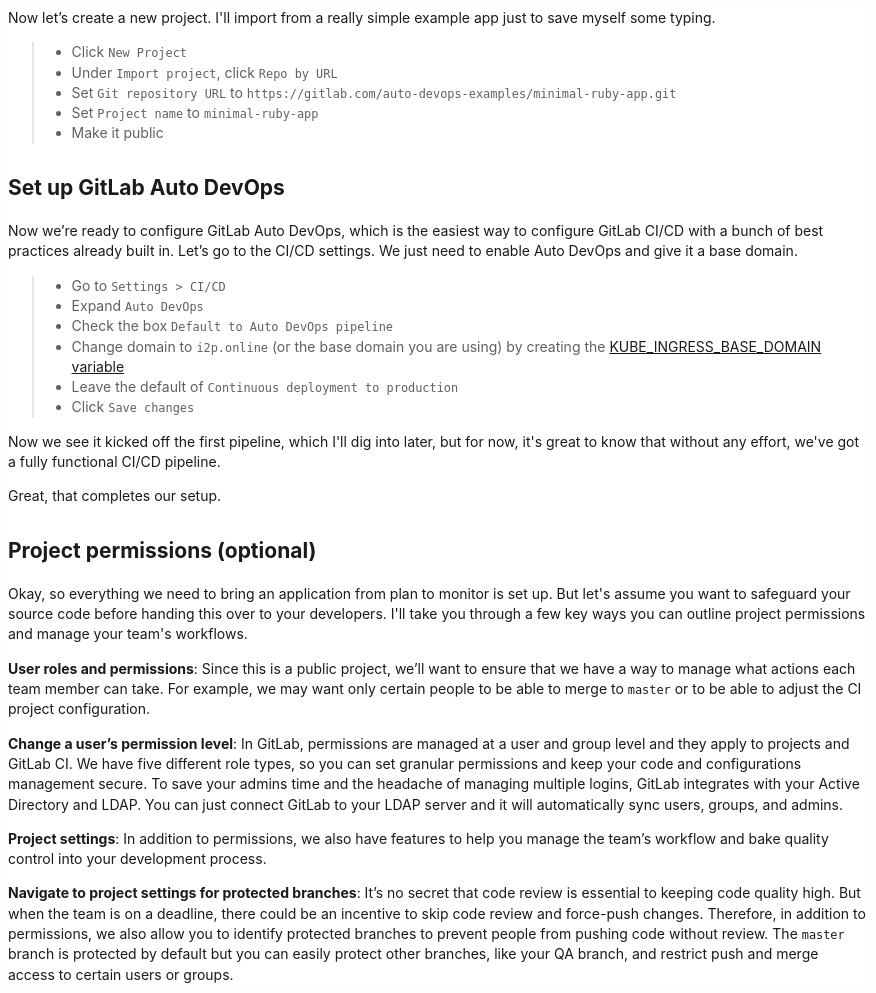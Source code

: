 Now let’s create a new project. I'll import from a really simple example app
just to save myself some typing.

> - Click `New Project`
> - Under `Import project`, click `Repo by URL`
> - Set `Git repository URL` to `https://gitlab.com/auto-devops-examples/minimal-ruby-app.git`
> - Set `Project name` to `minimal-ruby-app`
> - Make it public

## Set up GitLab Auto DevOps

Now we’re ready to configure GitLab Auto DevOps, which is the easiest way to
configure GitLab CI/CD with a bunch of best practices already built in. Let’s go
to the CI/CD settings. We just need to enable Auto DevOps and give it a base
domain.

> - Go to `Settings > CI/CD`
> - Expand `Auto DevOps`
> - Check the box `Default to Auto DevOps pipeline`
> - Change domain to `i2p.online` (or the base domain you are using) by creating the [KUBE_INGRESS_BASE_DOMAIN variable](https://docs.gitlab.com/ee/topics/autodevops/#auto-devops-base-domain)
> - Leave the default of `Continuous deployment to production`
> - Click `Save changes`

Now we see it kicked off the first pipeline, which I'll dig into later, but for
now, it's great to know that without any effort, we've got a fully functional
CI/CD pipeline.

Great, that completes our setup.

## Project permissions (optional)

Okay, so everything we need to bring an application from plan to monitor is
set up. But let's assume you want to safeguard your source code before handing
this over to your developers. I'll take you through a few key ways you can
outline project permissions and manage your team's workflows.

**User roles and permissions**: Since this is a public project, we’ll want to ensure that we have a way to manage what actions each team member can take. For example, we may want only certain people to be able to merge to `master` or to be able to adjust the CI project configuration.

**Change a user’s permission level**: In GitLab, permissions are managed at a user and group level and they apply to projects and GitLab CI. We have five different role types, so you can set granular permissions and keep your code and configurations management secure. To save your admins time and the headache of managing multiple logins, GitLab integrates with your Active Directory and LDAP. You can just connect GitLab to your LDAP server and it will automatically sync users, groups, and admins.

**Project settings**: In addition to permissions, we also have features to help you manage the team’s workflow and bake quality control into your development process.

**Navigate to project settings for protected branches**: It’s no secret that code review is essential to keeping code quality high. But when the team is on a deadline, there could be an incentive to skip code review and force-push changes. Therefore, in addition to permissions, we also allow you to identify protected branches to prevent people from pushing code without review. The `master` branch is protected by default but you can easily protect other branches, like your QA branch, and restrict push and merge access to certain users or groups.
